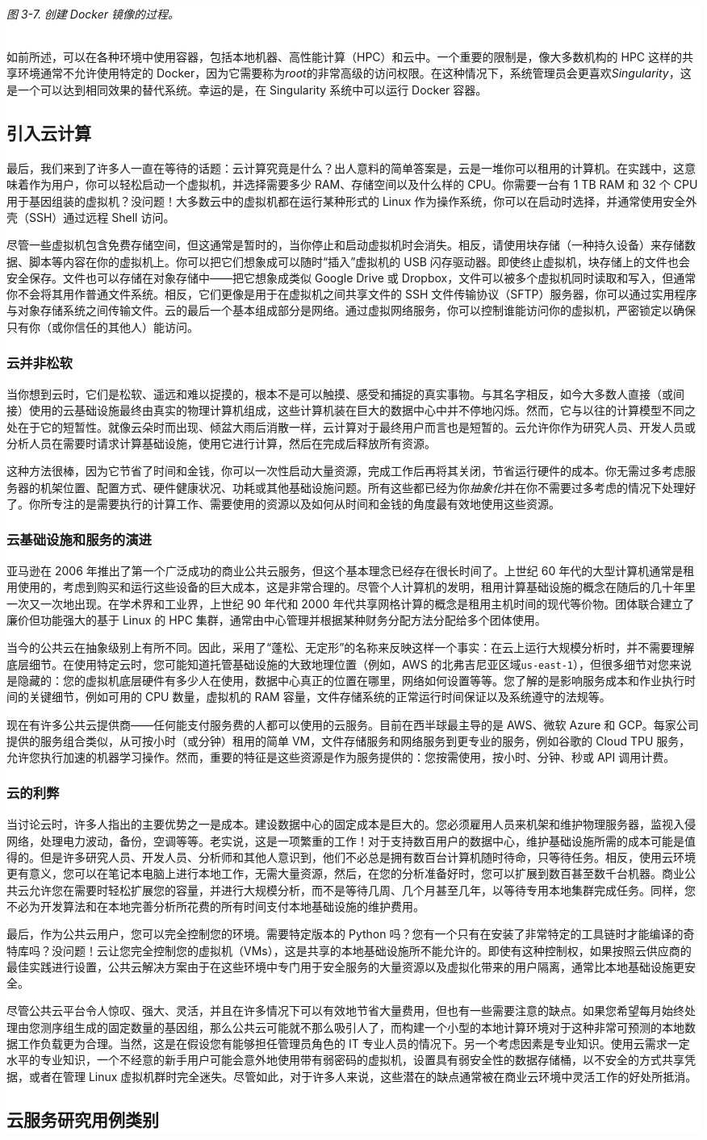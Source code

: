 ###### 图 3-7\. 创建 Docker 镜像的过程。

如前所述，可以在各种环境中使用容器，包括本地机器、高性能计算（HPC）和云中。一个重要的限制是，像大多数机构的 HPC 这样的共享环境通常不允许使用特定的 Docker，因为它需要称为*root*的非常高级的访问权限。在这种情况下，系统管理员会更喜欢*Singularity*，这是一个可以达到相同效果的替代系统。幸运的是，在 Singularity 系统中可以运行 Docker 容器。

## 引入云计算

最后，我们来到了许多人一直在等待的话题：云计算究竟是什么？出人意料的简单答案是，云是一堆你可以租用的计算机。在实践中，这意味着作为用户，你可以轻松启动一个虚拟机，并选择需要多少 RAM、存储空间以及什么样的 CPU。你需要一台有 1 TB RAM 和 32 个 CPU 用于基因组装的虚拟机？没问题！大多数云中的虚拟机都在运行某种形式的 Linux 作为操作系统，你可以在启动时选择，并通常使用安全外壳（SSH）通过远程 Shell 访问。

尽管一些虚拟机包含免费存储空间，但这通常是暂时的，当你停止和启动虚拟机时会消失。相反，请使用块存储（一种持久设备）来存储数据、脚本等内容在你的虚拟机上。你可以把它们想象成可以随时“插入”虚拟机的 USB 闪存驱动器。即使终止虚拟机，块存储上的文件也会安全保存。文件也可以存储在对象存储中——把它想象成类似 Google Drive 或 Dropbox，文件可以被多个虚拟机同时读取和写入，但通常你不会将其用作普通文件系统。相反，它们更像是用于在虚拟机之间共享文件的 SSH 文件传输协议（SFTP）服务器，你可以通过实用程序与对象存储系统之间传输文件。云的最后一个基本组成部分是网络。通过虚拟网络服务，你可以控制谁能访问你的虚拟机，严密锁定以确保只有你（或你信任的其他人）能访问。

### 云并非松软

当你想到云时，它们是松软、遥远和难以捉摸的，根本不是可以触摸、感受和捕捉的真实事物。与其名字相反，如今大多数人直接（或间接）使用的云基础设施最终由真实的物理计算机组成，这些计算机装在巨大的数据中心中并不停地闪烁。然而，它与以往的计算模型不同之处在于它的短暂性。就像云朵时而出现、倾盆大雨后消散一样，云计算对于最终用户而言也是短暂的。云允许你作为研究人员、开发人员或分析人员在需要时请求计算基础设施，使用它进行计算，然后在完成后释放所有资源。

这种方法很棒，因为它节省了时间和金钱，你可以一次性启动大量资源，完成工作后再将其关闭，节省运行硬件的成本。你无需过多考虑服务器的机架位置、配置方式、硬件健康状况、功耗或其他基础设施问题。所有这些都已经为你*抽象化*并在你不需要过多考虑的情况下处理好了。你所专注的是需要执行的计算工作、需要使用的资源以及如何从时间和金钱的角度最有效地使用这些资源。

### 云基础设施和服务的演进

亚马逊在 2006 年推出了第一个广泛成功的商业公共云服务，但这个基本理念已经存在很长时间了。上世纪 60 年代的大型计算机通常是租用使用的，考虑到购买和运行这些设备的巨大成本，这是非常合理的。尽管个人计算机的发明，租用计算基础设施的概念在随后的几十年里一次又一次地出现。在学术界和工业界，上世纪 90 年代和 2000 年代共享网格计算的概念是租用主机时间的现代等价物。团体联合建立了廉价但功能强大的基于 Linux 的 HPC 集群，通常由中心管理并根据某种财务分配方法分配给多个团体使用。

当今的公共云在抽象级别上有所不同。因此，采用了“蓬松、无定形”的名称来反映这样一个事实：在云上运行大规模分析时，并不需要理解底层细节。在使用特定云时，您可能知道托管基础设施的大致地理位置（例如，AWS 的北弗吉尼亚区域`us-east-1`），但很多细节对您来说是隐藏的：您的虚拟机底层硬件有多少人在使用，数据中心真正的位置在哪里，网络如何设置等等。您了解的是影响服务成本和作业执行时间的关键细节，例如可用的 CPU 数量，虚拟机的 RAM 容量，文件存储系统的正常运行时间保证以及系统遵守的法规等。

现在有许多公共云提供商——任何能支付服务费的人都可以使用的云服务。目前在西半球最主导的是 AWS、微软 Azure 和 GCP。每家公司提供的服务组合类似，从可按小时（或分钟）租用的简单 VM，文件存储服务和网络服务到更专业的服务，例如谷歌的 Cloud TPU 服务，允许您执行加速的机器学习操作。然而，重要的特征是这些资源是作为服务提供的：您按需使用，按小时、分钟、秒或 API 调用计费。

### 云的利弊

当讨论云时，许多人指出的主要优势之一是成本。建设数据中心的固定成本是巨大的。您必须雇用人员来机架和维护物理服务器，监视入侵网络，处理电力波动，备份，空调等等。老实说，这是一项繁重的工作！对于支持数百用户的数据中心，维护基础设施所需的成本可能是值得的。但是许多研究人员、开发人员、分析师和其他人意识到，他们不必总是拥有数百台计算机随时待命，只等待任务。相反，使用云环境更有意义，您可以在笔记本电脑上进行本地工作，无需大量资源，然后，在您的分析准备好时，您可以扩展到数百甚至数千台机器。商业公共云允许您在需要时轻松扩展您的容量，并进行大规模分析，而不是等待几周、几个月甚至几年，以等待专用本地集群完成任务。同样，您不必为开发算法和在本地完善分析所花费的所有时间支付本地基础设施的维护费用。

最后，作为公共云用户，您可以完全控制您的环境。需要特定版本的 Python 吗？您有一个只有在安装了非常特定的工具链时才能编译的奇特库吗？没问题！云让您完全控制您的虚拟机（VMs），这是共享的本地基础设施所不能允许的。即使有这种控制权，如果按照云供应商的最佳实践进行设置，公共云解决方案由于在这些环境中专门用于安全服务的大量资源以及虚拟化带来的用户隔离，通常比本地基础设施更安全。

尽管公共云平台令人惊叹、强大、灵活，并且在许多情况下可以有效地节省大量费用，但也有一些需要注意的缺点。如果您希望每月始终处理由您测序组生成的固定数量的基因组，那么公共云可能就不那么吸引人了，而构建一个小型的本地计算环境对于这种非常可预测的本地数据工作负载更为合理。当然，这是在假设您有能够担任管理员角色的 IT 专业人员的情况下。另一个考虑因素是专业知识。使用云需求一定水平的专业知识，一个不经意的新手用户可能会意外地使用带有弱密码的虚拟机，设置具有弱安全性的数据存储桶，以不安全的方式共享凭据，或者在管理 Linux 虚拟机群时完全迷失。尽管如此，对于许多人来说，这些潜在的缺点通常被在商业云环境中灵活工作的好处所抵消。

## 云服务研究用例类别
